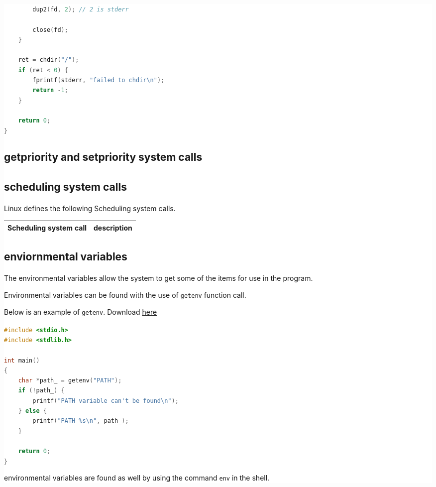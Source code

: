 ```c
        dup2(fd, 2); // 2 is stderr

        close(fd);
    }

    ret = chdir("/");
    if (ret < 0) {
        fprintf(stderr, "failed to chdir\n");
        return -1;
    }

    return 0;
}

```

## getpriority and setpriority system calls

## scheduling system calls

Linux defines the following Scheduling system calls.

| Scheduling system call | description |
|------------------------|-------------|

## enviornmental variables

The environmental variables allow the system to get some of the items for use in the program.

Environmental variables can be found with the use of `getenv` function call.

Below is an example of `getenv`. Download [here](https://github.com/DevNaga/gists/blob/master/getenv.c)

```c
#include <stdio.h>
#include <stdlib.h>

int main()
{
    char *path_ = getenv("PATH");
    if (!path_) {
        printf("PATH variable can't be found\n");
    } else {
        printf("PATH %s\n", path_);
    }

    return 0;
}
```

environmental variables are found as well by using the command `env` in the shell.
